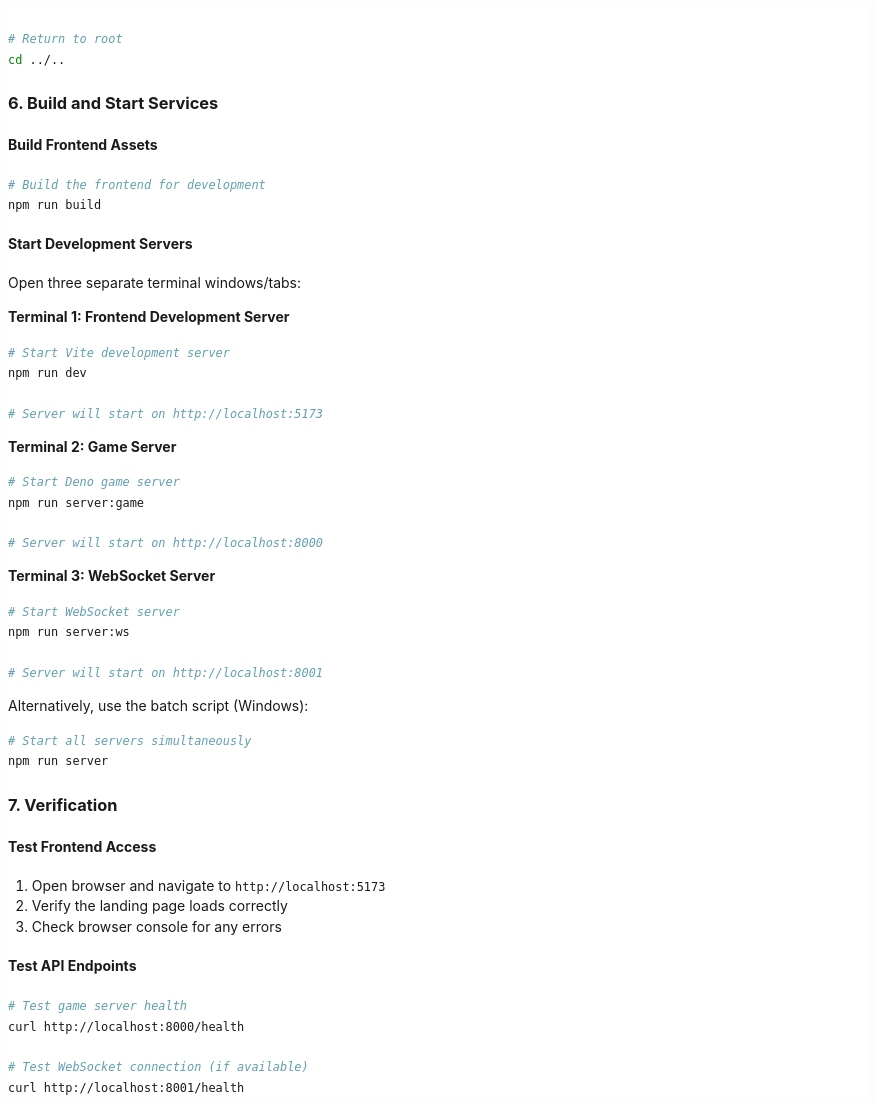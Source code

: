 ```bash

# Return to root
cd ../..
```

### 6. Build and Start Services

#### Build Frontend Assets
```bash
# Build the frontend for development
npm run build
```

#### Start Development Servers

Open three separate terminal windows/tabs:

**Terminal 1: Frontend Development Server**
```bash
# Start Vite development server
npm run dev

# Server will start on http://localhost:5173
```

**Terminal 2: Game Server**
```bash
# Start Deno game server
npm run server:game

# Server will start on http://localhost:8000
```

**Terminal 3: WebSocket Server**
```bash
# Start WebSocket server
npm run server:ws

# Server will start on http://localhost:8001
```

Alternatively, use the batch script (Windows):
```bash
# Start all servers simultaneously
npm run server
```

### 7. Verification

#### Test Frontend Access
1. Open browser and navigate to `http://localhost:5173`
2. Verify the landing page loads correctly
3. Check browser console for any errors

#### Test API Endpoints
```bash
# Test game server health
curl http://localhost:8000/health

# Test WebSocket connection (if available)
curl http://localhost:8001/health
```
